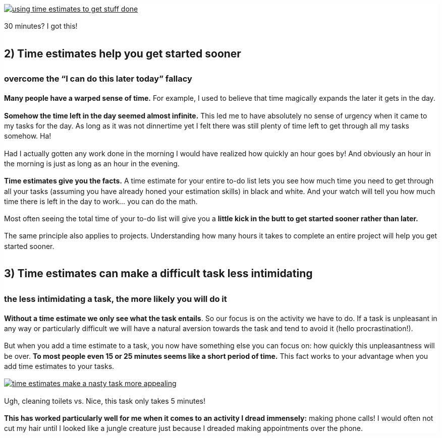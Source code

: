 [![using time estimates to get stuff done](5%20Benefits%20of%20using%20Time%20Estimates%20in%20your%20To-do%20List%20%20Amazing%20Marvin/time_estimates_benefit_many_tasks_short_time_after-1-1024x602.png)](http://www.amazingmarvin.com/)

30 minutes? I got this!

## 2) Time estimates help you get started sooner

### overcome the “I can do this later today” fallacy

**Many people have a warped sense of time.** For example, I used to believe that time magically expands the later it gets in the day.

**Somehow the time left in the day seemed almost infinite.** This led me to have absolutely no sense of urgency when it came to my tasks for the day. As long as it was not dinnertime yet I felt there was still plenty of time left to get through all my tasks somehow. Ha!

Had I actually gotten any work done in the morning I would have realized how quickly an hour goes by! And obviously an hour in the morning is just as long as an hour in the evening.

**Time estimates give you the facts.** A time estimate for your entire to-do list lets you see how much time you need to get through all your tasks (assuming you have already honed your estimation skills) in black and white. And your watch will tell you how much time there is left in the day to work… you can do the math.

Most often seeing the total time of your to-do list will give you a **little kick in the butt to get started sooner rather than later.**

The same principle also applies to projects. Understanding how many hours it takes to complete an entire project will help you get started sooner.

## 3) Time estimates can make a difficult task less intimidating

### the less intimidating a task, the more likely you will do it

**Without a time estimate we only see what the task entails**. So our focus is on the activity we have to do. If a task is unpleasant in any way or particularly difficult we will have a natural aversion towards the task and tend to avoid it (hello procrastination!).

But when you add a time estimate to a task, you now have something else you can focus on: how quickly this unpleasantness will be over. **To most people even 15 or 25 minutes seems like a short period of time.** This fact works to your advantage when you add time estimates to your tasks.

[![time estimates make a nasty task more appealing](5%20Benefits%20of%20using%20Time%20Estimates%20in%20your%20To-do%20List%20%20Amazing%20Marvin/time_estimate_make_nasty_task_more_appealing.png)](http://www.amazingmarvin.com/)

Ugh, cleaning toilets vs. Nice, this task only takes 5 minutes!

**This has worked particularly well for me when it comes to an activity I dread immensely:** making phone calls! I would often not cut my hair until I looked like a jungle creature just because I dreaded making appointments over the phone.
